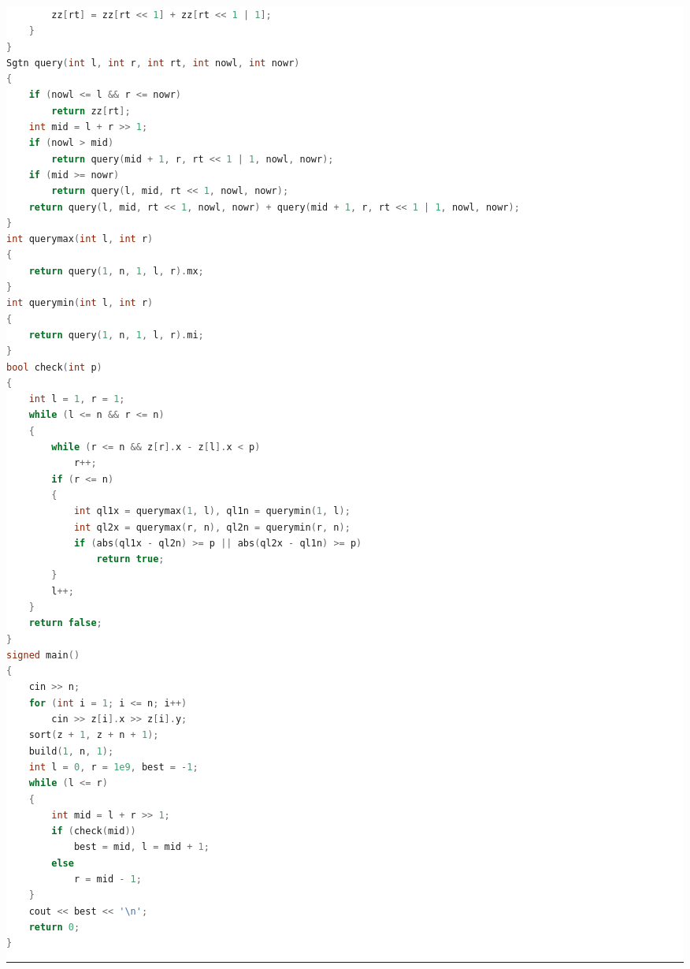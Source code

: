 ```cpp
        zz[rt] = zz[rt << 1] + zz[rt << 1 | 1];
    }
}
Sgtn query(int l, int r, int rt, int nowl, int nowr)
{
    if (nowl <= l && r <= nowr)
        return zz[rt];
    int mid = l + r >> 1;
    if (nowl > mid)
        return query(mid + 1, r, rt << 1 | 1, nowl, nowr);
    if (mid >= nowr)
        return query(l, mid, rt << 1, nowl, nowr);
    return query(l, mid, rt << 1, nowl, nowr) + query(mid + 1, r, rt << 1 | 1, nowl, nowr);
}
int querymax(int l, int r)
{
    return query(1, n, 1, l, r).mx;
}
int querymin(int l, int r)
{
    return query(1, n, 1, l, r).mi;
}
bool check(int p)
{
    int l = 1, r = 1;
    while (l <= n && r <= n)
    {
        while (r <= n && z[r].x - z[l].x < p)
            r++;
        if (r <= n)
        {
            int ql1x = querymax(1, l), ql1n = querymin(1, l);
            int ql2x = querymax(r, n), ql2n = querymin(r, n);
            if (abs(ql1x - ql2n) >= p || abs(ql2x - ql1n) >= p)
                return true;
        }
        l++;
    }
    return false;
}
signed main()
{
    cin >> n;
    for (int i = 1; i <= n; i++)
        cin >> z[i].x >> z[i].y;
    sort(z + 1, z + n + 1);
    build(1, n, 1);
    int l = 0, r = 1e9, best = -1;
    while (l <= r)
    {
        int mid = l + r >> 1;
        if (check(mid))
            best = mid, l = mid + 1;
        else
            r = mid - 1;
    }
    cout << best << '\n';
    return 0;
}

```

---

[problemUrl]: https://atcoder.jp/contests/abc215/tasks/abc215_f